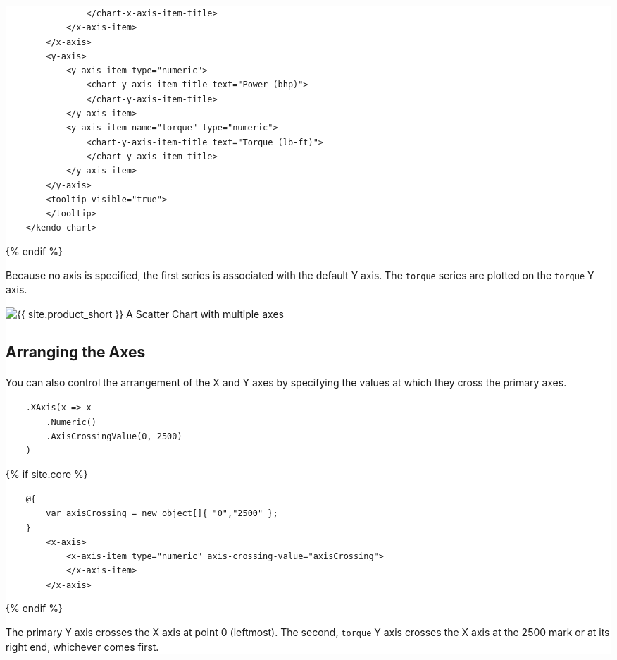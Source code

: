 ```TagHelper
                </chart-x-axis-item-title>
            </x-axis-item>
        </x-axis>
        <y-axis>
            <y-axis-item type="numeric">
                <chart-y-axis-item-title text="Power (bhp)">
                </chart-y-axis-item-title>
            </y-axis-item>
            <y-axis-item name="torque" type="numeric">
                <chart-y-axis-item-title text="Torque (lb-ft)">
                </chart-y-axis-item-title>
            </y-axis-item>
        </y-axis>
        <tooltip visible="true">
        </tooltip>
    </kendo-chart>

```
{% endif %}


Because no axis is specified, the first series is associated with the default Y axis. The `torque` series are plotted on the `torque` Y axis.

![{{ site.product_short }} A Scatter Chart with multiple axes](../images/chart-scatter-line-multiple-axes.png)

## Arranging the Axes

You can also control the arrangement of the X and Y axes by specifying the values at which they cross the primary axes.

```HtmlHelper
    .XAxis(x => x
        .Numeric()
        .AxisCrossingValue(0, 2500)
    )
```
{% if site.core %}
```TagHelper
    @{ 
        var axisCrossing = new object[]{ "0","2500" };
    }
        <x-axis>
            <x-axis-item type="numeric" axis-crossing-value="axisCrossing">
            </x-axis-item>
        </x-axis>

```
{% endif %}

The primary Y axis crosses the X axis at point 0 (leftmost). The second, `torque` Y axis crosses the X axis at the 2500 mark or at its right end, whichever comes first.
